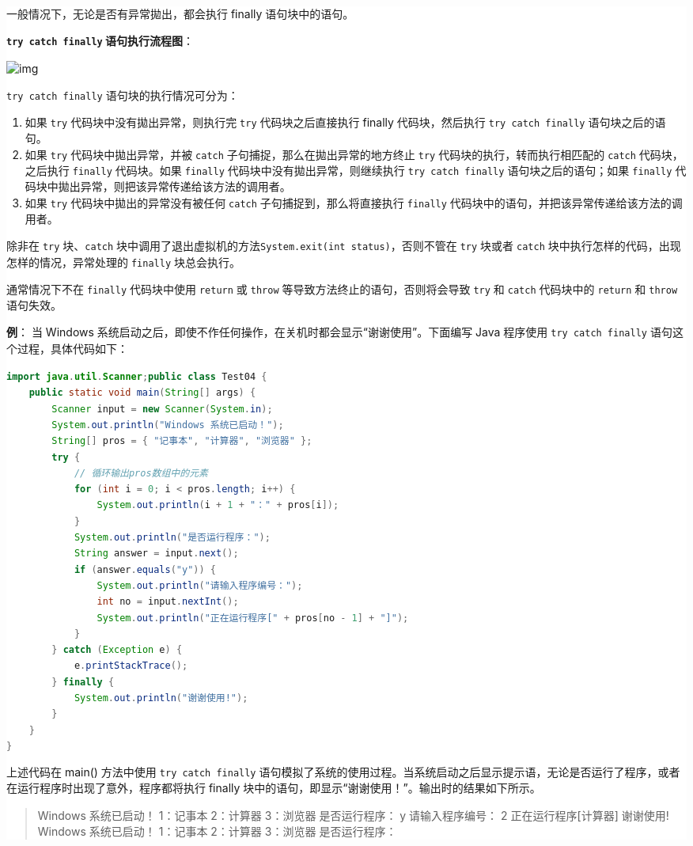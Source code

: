 一般情况下，无论是否有异常拋出，都会执行 finally 语句块中的语句。

**`try catch finally` 语句执行流程图**：

![img](https://cdn.jsdelivr.net/gh/letengzz/Two-C@main/img/Java/202208092101878.jpeg)

`try catch finally` 语句块的执行情况可分为：

1. 如果 `try` 代码块中没有拋出异常，则执行完 `try` 代码块之后直接执行 finally 代码块，然后执行 `try catch finally` 语句块之后的语句。
2. 如果 `try` 代码块中拋出异常，并被 `catch` 子句捕捉，那么在拋出异常的地方终止 `try` 代码块的执行，转而执行相匹配的 `catch` 代码块，之后执行 `finally` 代码块。如果 `finally` 代码块中没有拋出异常，则继续执行 `try catch finally` 语句块之后的语句；如果 `finally` 代码块中拋出异常，则把该异常传递给该方法的调用者。
3. 如果 `try` 代码块中拋出的异常没有被任何 `catch` 子句捕捉到，那么将直接执行 `finally` 代码块中的语句，并把该异常传递给该方法的调用者。


除非在 `try` 块、`catch` 块中调用了退出虚拟机的方法`System.exit(int status)`，否则不管在 `try` 块或者 `catch` 块中执行怎样的代码，出现怎样的情况，异常处理的 `finally` 块总会执行。

通常情况下不在 `finally` 代码块中使用 `return` 或 `throw` 等导致方法终止的语句，否则将会导致 `try` 和 `catch` 代码块中的 `return` 和 `throw` 语句失效。

**例**： 当 Windows 系统启动之后，即使不作任何操作，在关机时都会显示“谢谢使用”。下面编写 Java 程序使用 `try catch finally` 语句这个过程，具体代码如下：

```java
import java.util.Scanner;public class Test04 {    
    public static void main(String[] args) {        
        Scanner input = new Scanner(System.in);        
        System.out.println("Windows 系统已启动！");        
        String[] pros = { "记事本", "计算器", "浏览器" };        
        try {            
            // 循环输出pros数组中的元素            
            for (int i = 0; i < pros.length; i++) {                
                System.out.println(i + 1 + "：" + pros[i]);            
            }            
            System.out.println("是否运行程序：");            
            String answer = input.next();            
            if (answer.equals("y")) {                
                System.out.println("请输入程序编号：");                
                int no = input.nextInt();                
                System.out.println("正在运行程序[" + pros[no - 1] + "]");            
            }        
        } catch (Exception e) {            
            e.printStackTrace();        
        } finally {            
            System.out.println("谢谢使用!");        
        }    
    }
}
```

上述代码在 main() 方法中使用 `try catch finally` 语句模拟了系统的使用过程。当系统启动之后显示提示语，无论是否运行了程序，或者在运行程序时出现了意外，程序都将执行 finally 块中的语句，即显示“谢谢使用！”。输出时的结果如下所示。

> Windows 系统已启动！
> 1：记事本
> 2：计算器
> 3：浏览器
> 是否运行程序：
> y
> 请输入程序编号：
> 2
> 正在运行程序[计算器]
> 谢谢使用!
> Windows 系统已启动！
> 1：记事本
> 2：计算器
> 3：浏览器
> 是否运行程序：